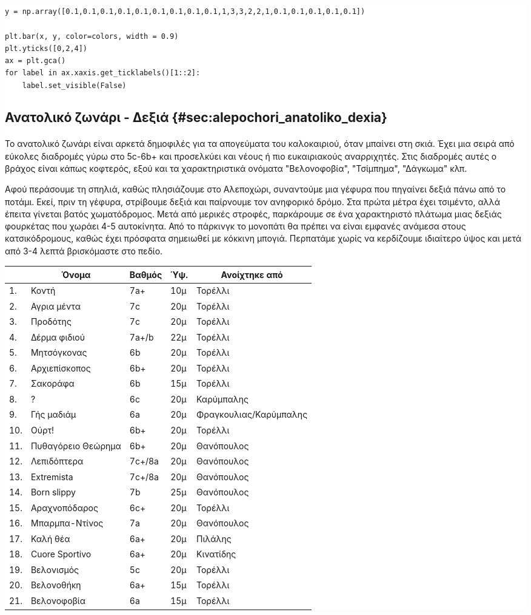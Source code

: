 ```{.matplotlib preamble=scripts/barchart4.py format=SVG caption="Δυτικό ζωνάρι - Πάνω. Αθροιστικό γράφημα όλων των διαθέσιμων βαθμολογιών."}
y = np.array([0.1,0.1,0.1,0.1,0.1,0.1,0.1,0.1,0.1,1,3,3,2,2,1,0.1,0.1,0.1,0.1,0.1])

plt.bar(x, y, color=colors, width = 0.9)
plt.yticks([0,2,4])
ax = plt.gca()
for label in ax.xaxis.get_ticklabels()[1::2]:
    label.set_visible(False)
```

## Ανατολικό ζωνάρι - Δεξιά  {#sec:alepochori_anatoliko_dexia}

Το ανατολικό ζωνάρι είναι αρκετά δημοφιλές για τα απογεύματα του καλοκαιριού, όταν μπαίνει στη σκιά. Έχει μια σειρά από εύκολες διαδρομές γύρω στο 5c-6b+ και προσελκύει και νέους ή πιο ευκαιριακούς αναρριχητές. Στις διαδρομές αυτές ο βράχος είναι κάπως κοφτερός, εξού και τα χαρακτηριστικά ονόματα "Βελονοφοβία", "Τσίμπημα", "Δάγκωμα" κλπ.

Αφού περάσουμε τη σπηλιά, καθώς πλησιάζουμε στο Αλεποχώρι, συναντούμε μια γέφυρα που πηγαίνει δεξιά πάνω από το ποτάμι. Εκεί, πριν τη γέφυρα, στρίβουμε δεξιά και παίρνουμε τον ανηφορικό δρόμο. Στα πρώτα μέτρα έχει τσιμέντο, αλλά έπειτα γίνεται βατός χωματόδρομος. Μετά από μερικές στροφές, παρκάρουμε σε ένα χαρακτηριστό πλάτωμα μιας δεξιάς φουρκέτας που χωράει 4-5 αυτοκίνητα. Από το πάρκινγκ το μονοπάτι θα πρέπει να είναι εμφανές ανάμεσα στους κατσικόδρομους, καθώς έχει πρόσφατα σημειωθεί με κόκκινη μπογιά. Περπατάμε χωρίς να κερδίζουμε ιδιαίτερο ύψος και μετά από 3-4 λεπτά βρισκόμαστε στο πεδίο.

|     | Όνομα                         | Βαθμός | Ύψ. | Ανοίχτηκε από               |
| --- | ----------------------------- | ------ | --- | ---------------------- |
| 1.  | Κοντή                         | 7a+    | 10μ | Τορέλλι                |
| 2.  | Αγρια μέντα                   | 7c     | 20μ | Τορέλλι                |
| 3.  | Προδότης                      | 7c     | 20μ | Τορέλλι                |
| 4.  | Δέρμα φιδιού                  | 7a+/b  | 22μ | Τορέλλι                |
| 5.  | Μητσόγκονας                   | 6b     | 20μ | Τορέλλι                |
| 6.  | Αρχιεπίσκοπος                 | 6b+    | 20μ | Τορέλλι                |
| 7.  | Σακοράφα                      | 6b     | 15μ | Τορέλλι                |
| 8.  | ?                             | 6c     | 20μ | Καρύμπαλης             |
| 9.  | Γής μαδιάμ                    | 6a     | 20μ | Φραγκουλιας/Καρύμπαλης |
| 10. | Ούρτ!                         | 6b+    | 20μ | Τορέλλι                |
| 11. | Πυθαγόρειο Θεώρημα            | 6b+    | 20μ | Θανόπουλος             |
| 12. | Λεπιδόπτερα                   | 7c+/8a | 20μ | Θανόπουλος             |
| 13. | Εxtremista                    | 7c+/8a | 20μ | Θανόπουλος             |
| 14. | Born slippy                   | 7b     | 25μ | Θανόπουλος             |
| 15. | Αραχνοπόδαρος                 | 6c+    | 20μ | Τορέλλι                |
| 16. | Μπαρμπα-Ντίνος                | 7a     | 20μ | Θανόπουλος             |
| 17. | Καλή θέα                      | 6a+    | 20μ | Πιλάλης                |
| 18. | Cuore Sportivo                | 6a+    | 20μ | Κινατίδης              |
| 19. | Βελονισμός                    | 5c     | 20μ | Τορέλλι                |
| 20. | Βελονοθήκη                    | 6a+    | 15μ | Τορέλλι                |
| 21. | Βελονοφοβία                   | 6a     | 15μ | Τορέλλι                |